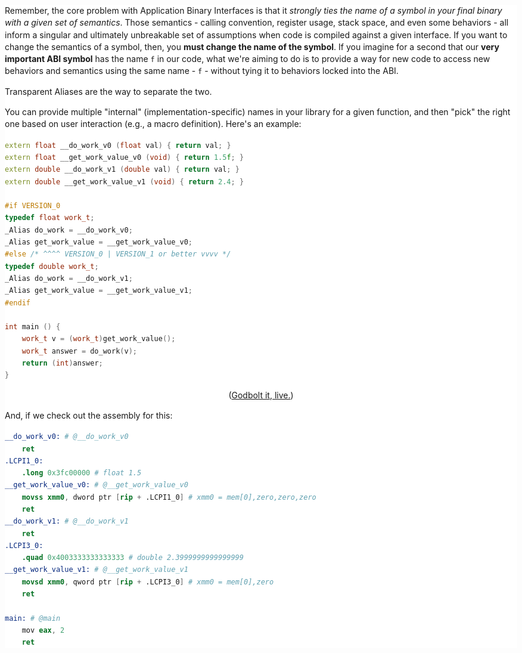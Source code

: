 Remember, the core problem with Application Binary Interfaces is that it *strongly ties the name of a symbol in your final binary with a given set of semantics*. Those semantics - calling convention, register usage, stack space, and even some behaviors - all inform a singular and ultimately unbreakable set of assumptions when code is compiled against a given interface. If you want to change the semantics of a symbol, then, you **must change the name of the symbol**. If you imagine for a second that our **very important ABI symbol** has the name `f` in our code, what we're aiming to do is to provide a way for new code to access new behaviors and semantics using the same name - `f` - without tying it to behaviors locked into the ABI.

Transparent Aliases are the way to separate the two.

You can provide multiple "internal" (implementation-specific) names in your library for a given function, and then "pick" the right one based on user interaction (e.g., a macro definition). Here's an example:

```cpp
extern float __do_work_v0 (float val) { return val; }
extern float __get_work_value_v0 (void) { return 1.5f; }
extern double __do_work_v1 (double val) { return val; }
extern double __get_work_value_v1 (void) { return 2.4; }

#if VERSION_0
typedef float work_t;
_Alias do_work = __do_work_v0;
_Alias get_work_value = __get_work_value_v0;
#else /* ^^^^ VERSION_0 | VERSION_1 or better vvvv */
typedef double work_t;
_Alias do_work = __do_work_v1;
_Alias get_work_value = __get_work_value_v1;
#endif

int main () {
	work_t v = (work_t)get_work_value();
	work_t answer = do_work(v);
	return (int)answer;
}
```

<center>(<a href="https://godbolt.org/z/oszMdM6YW">Godbolt it, live.</a>)</center>

And, if we check out the assembly for this:

```s
__do_work_v0: # @__do_work_v0
	ret
.LCPI1_0:
	.long 0x3fc00000 # float 1.5
__get_work_value_v0: # @__get_work_value_v0
	movss xmm0, dword ptr [rip + .LCPI1_0] # xmm0 = mem[0],zero,zero,zero
	ret
__do_work_v1: # @__do_work_v1
	ret
.LCPI3_0:
	.quad 0x4003333333333333 # double 2.3999999999999999
__get_work_value_v1: # @__get_work_value_v1
	movsd xmm0, qword ptr [rip + .LCPI3_0] # xmm0 = mem[0],zero
	ret

main: # @main
	mov eax, 2
	ret
```
